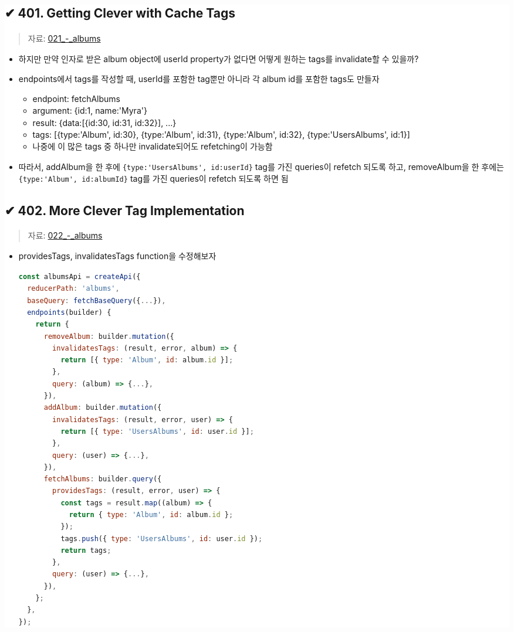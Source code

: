 ## ✔ 401. Getting Clever with Cache Tags

> 자료: [021\_-_albums](https://github.com/hyejinny97/Modern-React-with-Redux/tree/master/22.Modern_Async_with_Redux_Toolkit_Query/021_-_albums)

-   하지만 만약 인자로 받은 album object에 userId property가 없다면 어떻게 원하는 tags를 invalidate할 수 있을까?
-   endpoints에서 tags를 작성할 때, userId를 포함한 tag뿐만 아니라 각 album id를 포함한 tags도 만들자

    -   endpoint: fetchAlbums
    -   argument: {id:1, name:'Myra'}
    -   result: {data:[{id:30, id:31, id:32}], ...}
    -   tags: [{type:'Album', id:30}, {type:'Album', id:31}, {type:'Album', id:32}, {type:'UsersAlbums', id:1}]
    -   나중에 이 많은 tags 중 하나만 invalidate되어도 refetching이 가능함

-   따라서, addAlbum을 한 후에 `{type:'UsersAlbums', id:userId}` tag를 가진 queries이 refetch 되도록 하고, removeAlbum을 한 후에는 `{type:'Album', id:albumId}` tag를 가진 queries이 refetch 되도록 하면 됨

## ✔ 402. More Clever Tag Implementation

> 자료: [022\_-_albums](https://github.com/hyejinny97/Modern-React-with-Redux/tree/master/22.Modern_Async_with_Redux_Toolkit_Query/022_-_albums)

-   providesTags, invalidatesTags function을 수정해보자

    ```js
    const albumsApi = createApi({
      reducerPath: 'albums',
      baseQuery: fetchBaseQuery({...}),
      endpoints(builder) {
        return {
          removeAlbum: builder.mutation({
            invalidatesTags: (result, error, album) => {
              return [{ type: 'Album', id: album.id }];
            },
            query: (album) => {...},
          }),
          addAlbum: builder.mutation({
            invalidatesTags: (result, error, user) => {
              return [{ type: 'UsersAlbums', id: user.id }];
            },
            query: (user) => {...},
          }),
          fetchAlbums: builder.query({
            providesTags: (result, error, user) => {
              const tags = result.map((album) => {
                return { type: 'Album', id: album.id };
              });
              tags.push({ type: 'UsersAlbums', id: user.id });
              return tags;
            },
            query: (user) => {...},
          }),
        };
      },
    });
    ```
